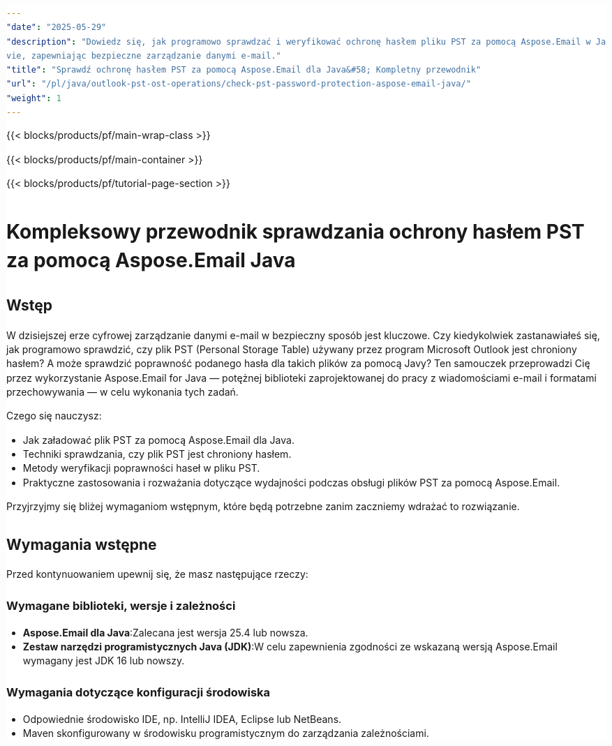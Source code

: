 ```yaml
---
"date": "2025-05-29"
"description": "Dowiedz się, jak programowo sprawdzać i weryfikować ochronę hasłem pliku PST za pomocą Aspose.Email w Javie, zapewniając bezpieczne zarządzanie danymi e-mail."
"title": "Sprawdź ochronę hasłem PST za pomocą Aspose.Email dla Java&#58; Kompletny przewodnik"
"url": "/pl/java/outlook-pst-ost-operations/check-pst-password-protection-aspose-email-java/"
"weight": 1
---
```


{{< blocks/products/pf/main-wrap-class >}}

{{< blocks/products/pf/main-container >}}

{{< blocks/products/pf/tutorial-page-section >}}
# Kompleksowy przewodnik sprawdzania ochrony hasłem PST za pomocą Aspose.Email Java

## Wstęp

W dzisiejszej erze cyfrowej zarządzanie danymi e-mail w bezpieczny sposób jest kluczowe. Czy kiedykolwiek zastanawiałeś się, jak programowo sprawdzić, czy plik PST (Personal Storage Table) używany przez program Microsoft Outlook jest chroniony hasłem? A może sprawdzić poprawność podanego hasła dla takich plików za pomocą Javy? Ten samouczek przeprowadzi Cię przez wykorzystanie Aspose.Email for Java — potężnej biblioteki zaprojektowanej do pracy z wiadomościami e-mail i formatami przechowywania — w celu wykonania tych zadań.

Czego się nauczysz:
- Jak załadować plik PST za pomocą Aspose.Email dla Java.
- Techniki sprawdzania, czy plik PST jest chroniony hasłem.
- Metody weryfikacji poprawności haseł w pliku PST.
- Praktyczne zastosowania i rozważania dotyczące wydajności podczas obsługi plików PST za pomocą Aspose.Email.

Przyjrzyjmy się bliżej wymaganiom wstępnym, które będą potrzebne zanim zaczniemy wdrażać to rozwiązanie.

## Wymagania wstępne

Przed kontynuowaniem upewnij się, że masz następujące rzeczy:

### Wymagane biblioteki, wersje i zależności
- **Aspose.Email dla Java**:Zalecana jest wersja 25.4 lub nowsza.
- **Zestaw narzędzi programistycznych Java (JDK)**:W celu zapewnienia zgodności ze wskazaną wersją Aspose.Email wymagany jest JDK 16 lub nowszy.

### Wymagania dotyczące konfiguracji środowiska
- Odpowiednie środowisko IDE, np. IntelliJ IDEA, Eclipse lub NetBeans.
- Maven skonfigurowany w środowisku programistycznym do zarządzania zależnościami.
